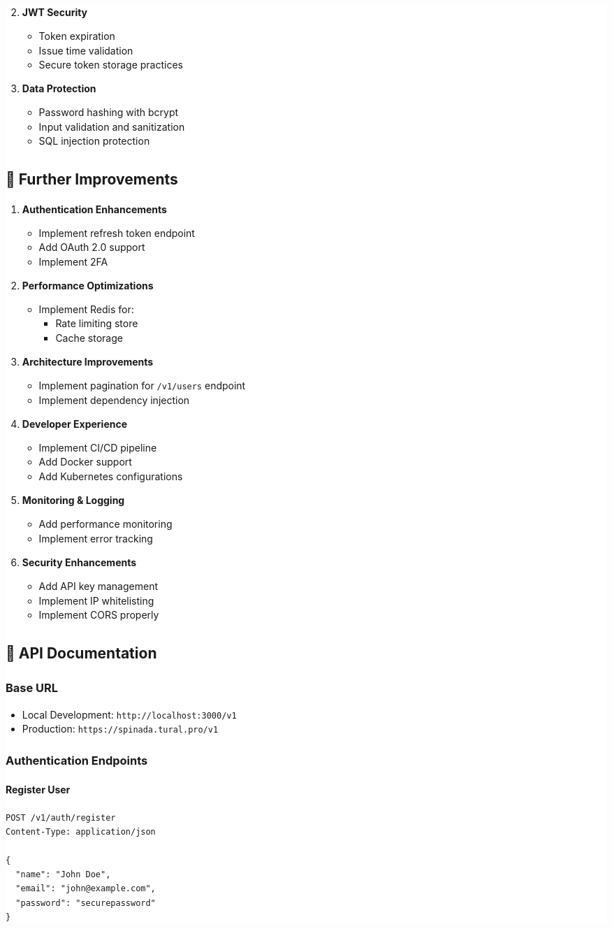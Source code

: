 2. **JWT Security**
    - Token expiration
    - Issue time validation
    - Secure token storage practices

3. **Data Protection**
    - Password hashing with bcrypt
    - Input validation and sanitization
    - SQL injection protection

## 🔄 Further Improvements

1. **Authentication Enhancements**
    - Implement refresh token endpoint
    - Add OAuth 2.0 support
    - Implement 2FA

2. **Performance Optimizations**
    - Implement Redis for:
        - Rate limiting store
        - Cache storage

3. **Architecture Improvements**
    - Implement pagination for `/v1/users` endpoint
    - Implement dependency injection

4. **Developer Experience**
    - Implement CI/CD pipeline
    - Add Docker support
    - Add Kubernetes configurations

5. **Monitoring & Logging**
    - Add performance monitoring
    - Implement error tracking

6. **Security Enhancements**
    - Add API key management
    - Implement IP whitelisting
    - Implement CORS properly

## 📖 API Documentation

### Base URL

- Local Development: `http://localhost:3000/v1`
- Production: `https://spinada.tural.pro/v1`

### Authentication Endpoints

#### Register User

```http
POST /v1/auth/register
Content-Type: application/json

{
  "name": "John Doe",
  "email": "john@example.com",
  "password": "securepassword"
}
```
